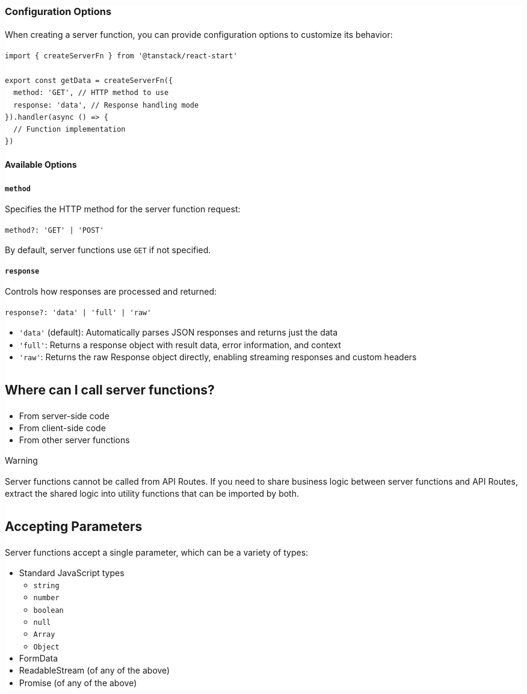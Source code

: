 ### Configuration Options

When creating a server function, you can provide configuration options to customize its behavior:

```tsx
import { createServerFn } from '@tanstack/react-start'

export const getData = createServerFn({
  method: 'GET', // HTTP method to use
  response: 'data', // Response handling mode
}).handler(async () => {
  // Function implementation
})
```

#### Available Options

**`method`**

Specifies the HTTP method for the server function request:

```tsx
method?: 'GET' | 'POST'
```

By default, server functions use `GET` if not specified.

**`response`**

Controls how responses are processed and returned:

```tsx
response?: 'data' | 'full' | 'raw'
```

- `'data'` (default): Automatically parses JSON responses and returns just the data
- `'full'`: Returns a response object with result data, error information, and context
- `'raw'`: Returns the raw Response object directly, enabling streaming responses and custom headers

## Where can I call server functions?

- From server-side code
- From client-side code
- From other server functions

> [!WARNING]
> Server functions cannot be called from API Routes. If you need to share business logic between server functions and API Routes, extract the shared logic into utility functions that can be imported by both.

## Accepting Parameters

Server functions accept a single parameter, which can be a variety of types:

- Standard JavaScript types
  - `string`
  - `number`
  - `boolean`
  - `null`
  - `Array`
  - `Object`
- FormData
- ReadableStream (of any of the above)
- Promise (of any of the above)
